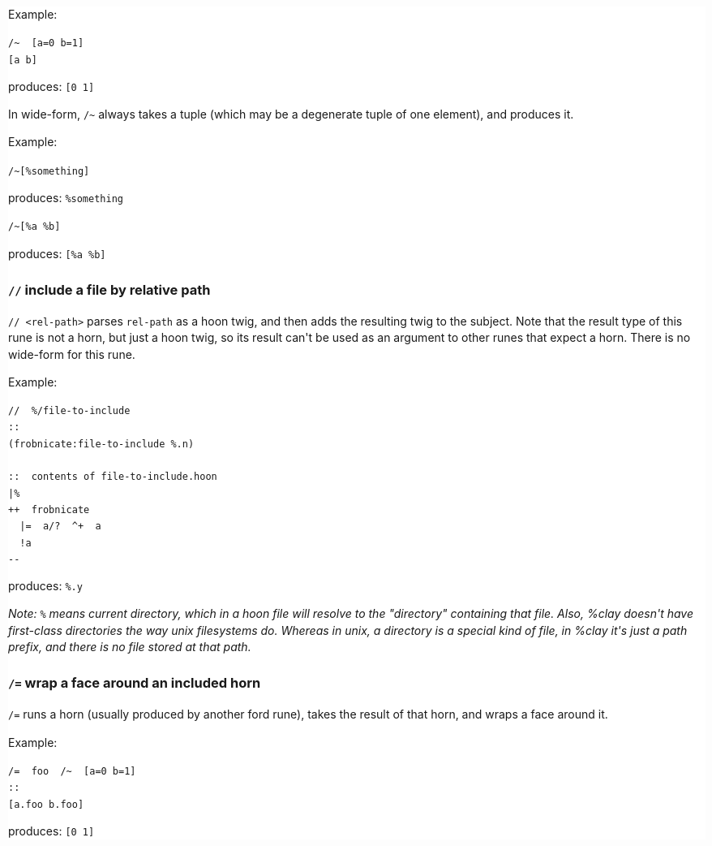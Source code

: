 Example:
```
/~  [a=0 b=1]
[a b]
```
produces:
`[0 1]`

In wide-form, `/~` always takes a tuple (which may be a degenerate tuple of one element), and produces it.

Example:
```
/~[%something]
```
produces: `%something`

```
/~[%a %b]
```
produces: `[%a %b]`

### `//` include a file by relative path

`// <rel-path>` parses `rel-path` as a hoon twig, and then adds the resulting
twig to the subject. Note that the result type of this rune is not a horn, but
just a hoon twig, so its result can't be used as an argument to other runes
that expect a horn. There is no wide-form for this rune.

Example:
```
//  %/file-to-include
::
(frobnicate:file-to-include %.n)

::  contents of file-to-include.hoon
|%
++  frobnicate
  |=  a/?  ^+  a
  !a
--
```
produces: `%.y`

_Note: `%` means current directory, which in a hoon file will resolve to the
"directory" containing that file. Also, %clay doesn't have first-class
directories the way unix filesystems do. Whereas in unix, a directory is a
special kind of file, in %clay it's just a path prefix, and there is no file
stored at that path._

### `/=` wrap a face around an included horn

`/=` runs a horn (usually produced by another ford rune), takes the result of
that horn, and wraps a face around it.

Example:
```
/=  foo  /~  [a=0 b=1]
::
[a.foo b.foo]
```
produces: `[0 1]`
